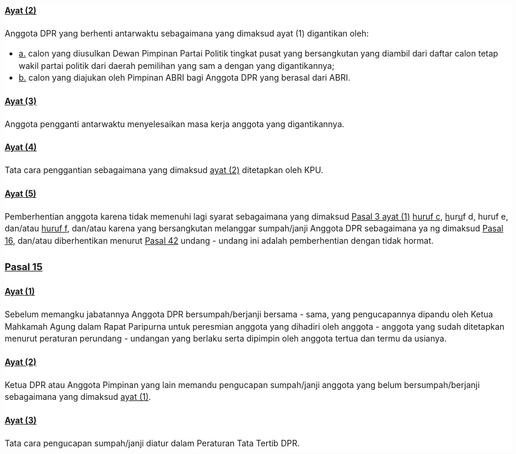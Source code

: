 #### [Ayat (2)](http://example.org/legal/peraturan/uu/1999/4/pasal/0014/versi/19990201/ayat/0002)
Anggota DPR yang berhenti antarwaktu sebagaimana yang dimaksud ayat (1) digantikan oleh:
* [a.](http://example.org/legal/peraturan/uu/1999/4/pasal/0014/versi/19990201/ayat/0002/huruf/a) calon yang diusulkan Dewan Pimpinan Partai Politik tingkat pusat yang bersangkutan yang diambil dari daftar calon tetap wakil partai politik dari daerah pemilihan yang sam a dengan yang digantikannya;
* [b.](http://example.org/legal/peraturan/uu/1999/4/pasal/0014/versi/19990201/ayat/0002/huruf/b) calon yang diajukan oleh Pimpinan ABRI bagi Anggota DPR yang berasal dari ABRI.

#### [Ayat (3)](http://example.org/legal/peraturan/uu/1999/4/pasal/0014/versi/19990201/ayat/0003)
Anggota pengganti antarwaktu menyelesaikan masa kerja anggota yang digantikannya.

#### [Ayat (4)](http://example.org/legal/peraturan/uu/1999/4/pasal/0014/versi/19990201/ayat/0004)
Tata cara penggantian sebagaimana yang dimaksud [ayat (2)](http://example.org/legal/peraturan/uu/1999/4/pasal/0014/versi/19990201/ayat/0002) ditetapkan oleh KPU.

#### [Ayat (5)](http://example.org/legal/peraturan/uu/1999/4/pasal/0014/versi/19990201/ayat/0005)
Pemberhentian anggota karena tidak memenuhi lagi syarat sebagaimana yang dimaksud [Pasal 3 ayat (1)](http://example.org/legal/peraturan/uu/1999/4/pasal/0014/versi/19990201/ayat/0001) [huruf c](http://example.org/legal/peraturan/uu/1999/4/pasal/0014/versi/19990201/huruf/c), [h](http://example.org/legal/peraturan/uu/1999/4/pasal/0014/versi/19990201/huruf/d)ur[u](http://example.org/legal/peraturan/uu/1999/4/pasal/0014/versi/19990201/ayat/0001/huruf/d)f d[,](http://example.org/legal/peraturan/uu/1999/4/pasal/0014/versi/19990201/huruf/e) huruf e, dan/atau [huruf f](http://example.org/legal/peraturan/uu/1999/4/pasal/0014/versi/19990201/huruf/f), dan/atau karena yang bersangkutan melanggar sumpah/janji Anggota DPR sebagaimana ya ng dimaksud [Pasal 16](http://example.org/legal/peraturan/uu/1999/4/pasal/0016), dan/atau diberhentikan menurut [Pasal 42](http://example.org/legal/peraturan/uu/1999/4/pasal/0042) undang - undang ini adalah pemberhentian dengan tidak hormat.


### [Pasal 15](http://example.org/legal/peraturan/uu/1999/4/pasal/0015)

#### [Ayat (1)](http://example.org/legal/peraturan/uu/1999/4/pasal/0015/versi/19990201/ayat/0001)
Sebelum memangku jabatannya Anggota DPR bersumpah/berjanji bersama - sama, yang pengucapannya dipandu oleh Ketua Mahkamah Agung dalam Rapat Paripurna untuk peresmian anggota yang dihadiri oleh anggota - anggota yang sudah ditetapkan menurut peraturan perundang - undangan yang berlaku serta dipimpin oleh anggota tertua dan termu da usianya.

#### [Ayat (2)](http://example.org/legal/peraturan/uu/1999/4/pasal/0015/versi/19990201/ayat/0002)
Ketua DPR atau Anggota Pimpinan yang lain memandu pengucapan sumpah/janji anggota yang belum bersumpah/berjanji sebagaimana yang dimaksud [ayat (1)](http://example.org/legal/peraturan/uu/1999/4/pasal/0015/versi/19990201/ayat/0001).

#### [Ayat (3)](http://example.org/legal/peraturan/uu/1999/4/pasal/0015/versi/19990201/ayat/0003)
Tata cara pengucapan sumpah/janji diatur dalam Peraturan Tata Tertib DPR.
